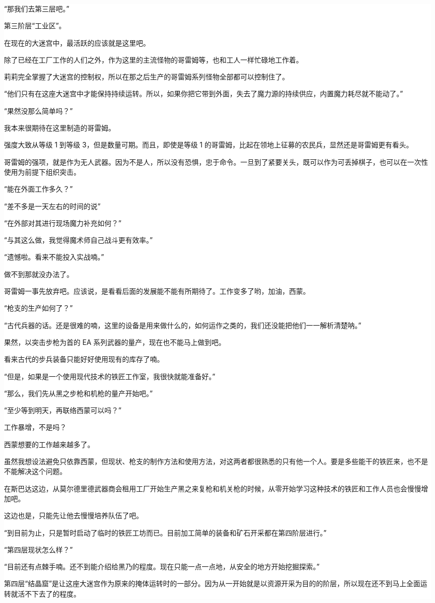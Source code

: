“那我们去第三层吧。”

第三阶层“工业区”。

在现在的大迷宫中，最活跃的应该就是这里吧。

除了已经在工厂工作的人们之外，作为这里的主流怪物的哥雷姆等，也和工人一样忙碌地工作着。

莉莉完全掌握了大迷宫的控制权，所以在那之后生产的哥雷姆系列怪物全部都可以控制住了。

“他们只有在这座大迷宫中才能保持持续运转。所以，如果你把它带到外面，失去了魔力源的持续供应，内置魔力耗尽就不能动了。”

“果然没那么简单吗？”

我本来很期待在这里制造的哥雷姆。

强度大致从等级 1 到等级 3，但是数量可期。而且，即使是等级 1 的哥雷姆，比起在领地上征募的农民兵，显然还是哥雷姆更有看头。

哥雷姆的强项，就是作为无人武器。因为不是人，所以没有恐惧，忠于命令。一旦到了紧要关头，既可以作为可丢掉棋子，也可以在一次性使用为前提下组织突击。

“能在外面工作多久？”

“差不多是一天左右的时间的说”

“在外部对其进行现场魔力补充如何？”

“与其这么做，我觉得魔术师自己战斗更有效率。”

“遗憾啦。看来不能投入实战喃。”

做不到那就没办法了。

哥雷姆一事先放弃吧。应该说，是看看后面的发展能不能有所期待了。工作变多了哟，加油，西蒙。

“枪支的生产如何了？”

“古代兵器的话。还是很难的喃，这里的设备是用来做什么的，如何运作之类的，我们还没能把他们一一解析清楚呐。”

果然，以突击步枪为首的 EA 系列武器的量产，现在也不能马上做到吧。

看来古代的步兵装备只能好好使用现有的库存了喃。

“但是，如果是一个使用现代技术的铁匠工作室，我很快就能准备好。”

“那么，我们先从黑之步枪和机枪的量产开始吧。”

“至少等到明天，再联络西蒙可以吗？”

工作暴增，不是吗？

西蒙想要的工作越来越多了。

虽然我想设法避免只依靠西蒙，但现状、枪支的制作方法和使用方法，对这两者都很熟悉的只有他一个人。要是多些能干的铁匠来，也不是不能解决这个问题。

在斯巴达这边，从莫尔德里德武器商会租用工厂开始生产黑之来复枪和机关枪的时候，从零开始学习这种技术的铁匠和工作人员也会慢慢增加吧。

这边也是，只能先让他去慢慢培养队伍了吧。

“到目前为止，只是暂时启动了临时的铁匠工坊而已。目前加工简单的装备和矿石开采都在第四阶层进行。”

“第四层现状怎么样？”

“目前还有点棘手喃。还不到能介绍给黑乃的程度。现在只能一点一点地，从安全的地方开始挖掘探索。”

第四层“结晶窟”是让这座大迷宫作为原来的掩体运转时的一部分。因为从一开始就是以资源开采为目的的阶层，所以现在还不到马上全面运转就活不下去了的程度。
